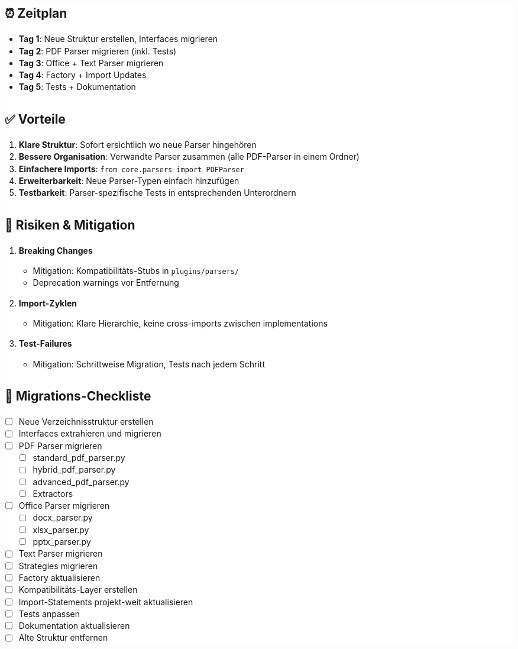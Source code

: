 ## ⏰ Zeitplan

- **Tag 1**: Neue Struktur erstellen, Interfaces migrieren
- **Tag 2**: PDF Parser migrieren (inkl. Tests)
- **Tag 3**: Office + Text Parser migrieren
- **Tag 4**: Factory + Import Updates
- **Tag 5**: Tests + Dokumentation

## ✅ Vorteile

1. **Klare Struktur**: Sofort ersichtlich wo neue Parser hingehören
2. **Bessere Organisation**: Verwandte Parser zusammen (alle PDF-Parser in einem Ordner)
3. **Einfachere Imports**: `from core.parsers import PDFParser`
4. **Erweiterbarkeit**: Neue Parser-Typen einfach hinzufügen
5. **Testbarkeit**: Parser-spezifische Tests in entsprechenden Unterordnern

## 🚨 Risiken & Mitigation

1. **Breaking Changes**
   - Mitigation: Kompatibilitäts-Stubs in `plugins/parsers/`
   - Deprecation warnings vor Entfernung

2. **Import-Zyklen**
   - Mitigation: Klare Hierarchie, keine cross-imports zwischen implementations

3. **Test-Failures**
   - Mitigation: Schrittweise Migration, Tests nach jedem Schritt

## 📝 Migrations-Checkliste

- [ ] Neue Verzeichnisstruktur erstellen
- [ ] Interfaces extrahieren und migrieren
- [ ] PDF Parser migrieren
  - [ ] standard_pdf_parser.py
  - [ ] hybrid_pdf_parser.py
  - [ ] advanced_pdf_parser.py
  - [ ] Extractors
- [ ] Office Parser migrieren
  - [ ] docx_parser.py
  - [ ] xlsx_parser.py
  - [ ] pptx_parser.py
- [ ] Text Parser migrieren
- [ ] Strategies migrieren
- [ ] Factory aktualisieren
- [ ] Kompatibilitäts-Layer erstellen
- [ ] Import-Statements projekt-weit aktualisieren
- [ ] Tests anpassen
- [ ] Dokumentation aktualisieren
- [ ] Alte Struktur entfernen